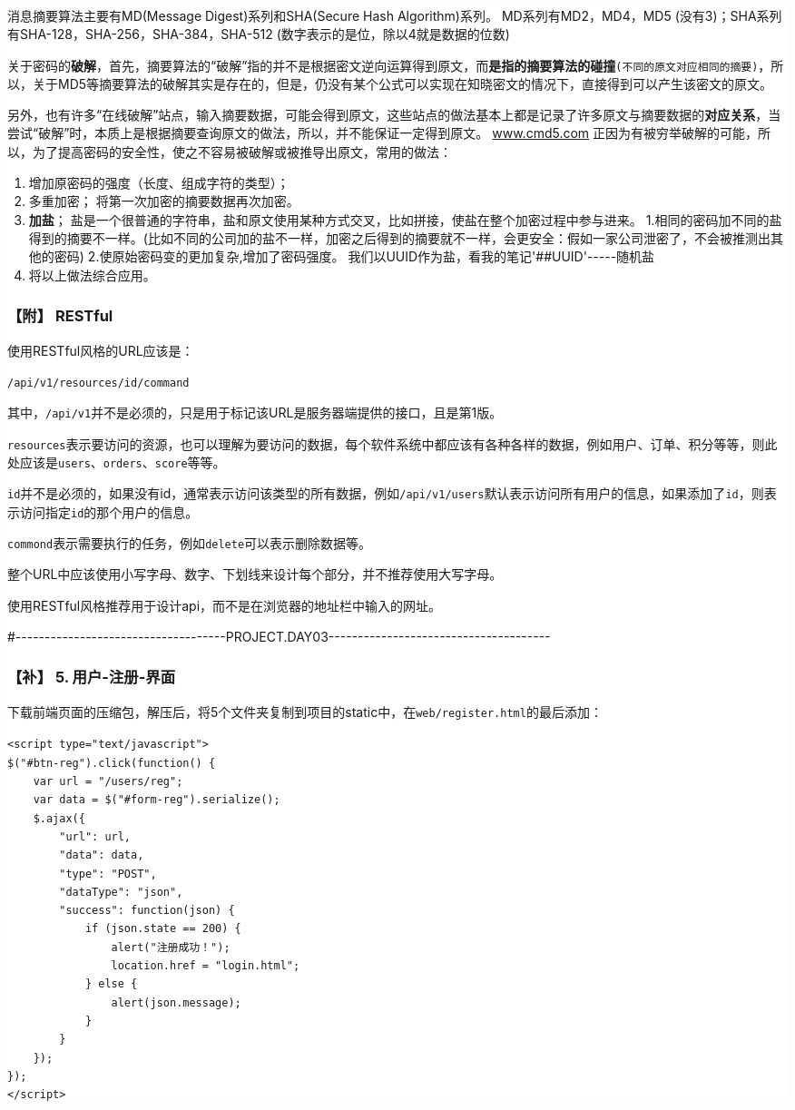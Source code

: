 消息摘要算法主要有MD(Message Digest)系列和SHA(Secure Hash Algorithm)系列。
		MD系列有MD2，MD4，MD5 (没有3)；SHA系列有SHA-128，SHA-256，SHA-384，SHA-512  (数字表示的是位，除以4就是数据的位数)

关于密码的**破解**，首先，摘要算法的“破解”指的并不是根据密文逆向运算得到原文，而**是指的摘要算法的碰撞**`(不同的原文对应相同的摘要)`，所以，关于MD5等摘要算法的破解其实是存在的，但是，仍没有某个公式可以实现在知晓密文的情况下，直接得到可以产生该密文的原文。

另外，也有许多“在线破解”站点，输入摘要数据，可能会得到原文，这些站点的做法基本上都是记录了许多原文与摘要数据的**对应关系**，当尝试“破解”时，本质上是根据摘要查询原文的做法，所以，并不能保证一定得到原文。
		www.cmd5.com
正因为有被穷举破解的可能，所以，为了提高密码的安全性，使之不容易被破解或被推导出原文，常用的做法：
1. 增加原密码的强度（长度、组成字符的类型）；
2. 多重加密；
		将第一次加密的摘要数据再次加密。
3. **加盐**；
		盐是一个很普通的字符串，盐和原文使用某种方式交叉，比如拼接，使盐在整个加密过程中参与进来。
			1.相同的密码加不同的盐得到的摘要不一样。(比如不同的公司加的盐不一样，加密之后得到的摘要就不一样，会更安全：假如一家公司泄密了，不会被推测出其他的密码)
			2.使原始密码变的更加复杂,增加了密码强度。
		我们以UUID作为盐，看我的笔记'##UUID'-----随机盐
4. 将以上做法综合应用。

### 【附】 RESTful

使用RESTful风格的URL应该是：

	/api/v1/resources/id/command

其中，`/api/v1`并不是必须的，只是用于标记该URL是服务器端提供的接口，且是第1版。

`resources`表示要访问的资源，也可以理解为要访问的数据，每个软件系统中都应该有各种各样的数据，例如用户、订单、积分等等，则此处应该是`users`、`orders`、`score`等等。

`id`并不是必须的，如果没有id，通常表示访问该类型的所有数据，例如`/api/v1/users`默认表示访问所有用户的信息，如果添加了`id`，则表示访问指定`id`的那个用户的信息。

`commond`表示需要执行的任务，例如`delete`可以表示删除数据等。

整个URL中应该使用小写字母、数字、下划线来设计每个部分，并不推荐使用大写字母。
	
使用RESTful风格推荐用于设计api，而不是在浏览器的地址栏中输入的网址。


#------------------------------------PROJECT.DAY03--------------------------------------


### 【补】 5. 用户-注册-界面

下载前端页面的压缩包，解压后，将5个文件夹复制到项目的static中，在`web/register.html`的最后添加：

	<script type="text/javascript">
	$("#btn-reg").click(function() {
		var url = "/users/reg";
		var data = $("#form-reg").serialize();
		$.ajax({
			"url": url,
			"data": data,
			"type": "POST",
			"dataType": "json",
			"success": function(json) {
				if (json.state == 200) {
					alert("注册成功！");
					location.href = "login.html";
				} else {
					alert(json.message);
				}
			}
		});
	});
	</script>
